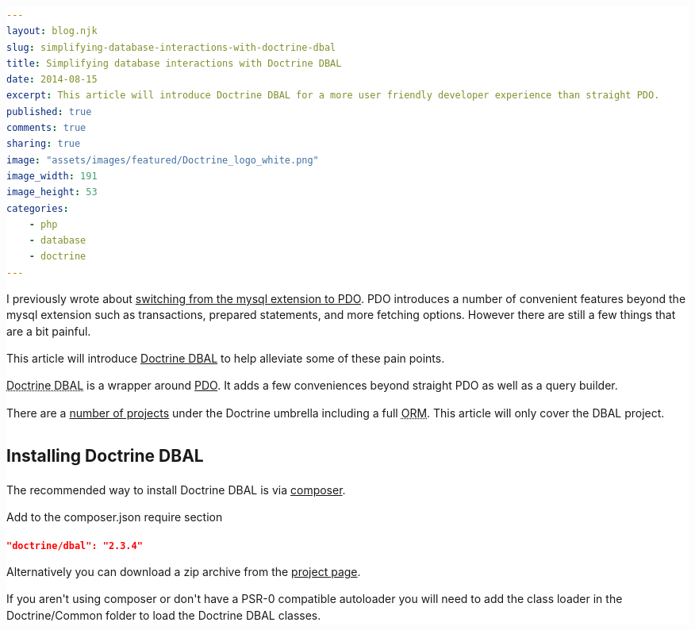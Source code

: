 ```yaml
---
layout: blog.njk
slug: simplifying-database-interactions-with-doctrine-dbal
title: Simplifying database interactions with Doctrine DBAL
date: 2014-08-15
excerpt: This article will introduce Doctrine DBAL for a more user friendly developer experience than straight PDO.
published: true
comments: true
sharing: true
image: "assets/images/featured/Doctrine_logo_white.png"
image_width: 191
image_height: 53
categories:
    - php
    - database
    - doctrine
---
```


I previously wrote about [switching from the mysql extension to PDO](/2014/08/moving-from-mysql-query-to-pdo/).
PDO introduces a number of convenient features beyond the mysql extension such as transactions, prepared statements, and more fetching options.
However there are still a few things that are a bit painful.

This article will introduce [Doctrine DBAL](http://www.doctrine-project.org/projects/dbal.html) to help alleviate some of these pain points.

<abbr title="Doctrine database abstraction &amp; access layer">Doctrine DBAL</abbr> is a wrapper around [PDO](http://php.net/manual/en/book.pdo.php).
It adds a few conveniences beyond straight PDO as well as a query builder.



There are a [number of projects](http://www.doctrine-project.org/projects.html) under the Doctrine umbrella including a full <abbr title="Object Relational Mapper">ORM</abbr>.
This article will only cover the DBAL project.

## Installing Doctrine DBAL

The recommended way to install Doctrine DBAL is via [composer](https://getcomposer.org/).

Add to the composer.json require section

```json
"doctrine/dbal": "2.3.4"
```

Alternatively you can download a zip archive from the [project page](http://www.doctrine-project.org/projects/dbal.html).

If you aren't using composer or don't have a PSR-0 compatible autoloader you will need to add the class loader in the Doctrine/Common folder to load the Doctrine DBAL classes.
